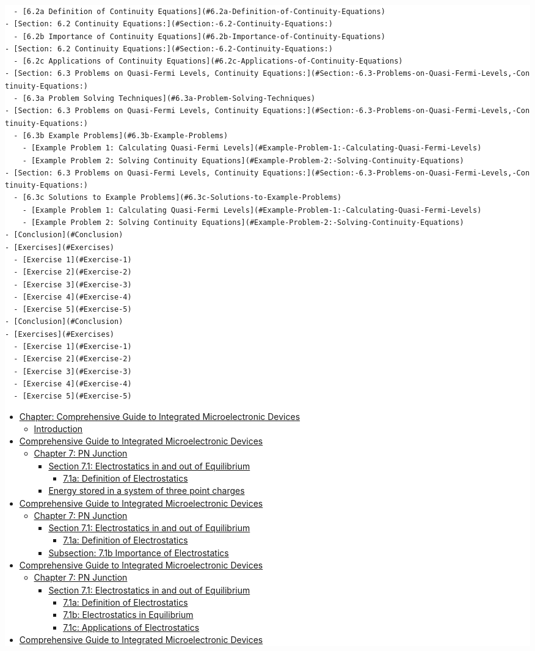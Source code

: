       - [6.2a Definition of Continuity Equations](#6.2a-Definition-of-Continuity-Equations)
    - [Section: 6.2 Continuity Equations:](#Section:-6.2-Continuity-Equations:)
      - [6.2b Importance of Continuity Equations](#6.2b-Importance-of-Continuity-Equations)
    - [Section: 6.2 Continuity Equations:](#Section:-6.2-Continuity-Equations:)
      - [6.2c Applications of Continuity Equations](#6.2c-Applications-of-Continuity-Equations)
    - [Section: 6.3 Problems on Quasi-Fermi Levels, Continuity Equations:](#Section:-6.3-Problems-on-Quasi-Fermi-Levels,-Continuity-Equations:)
      - [6.3a Problem Solving Techniques](#6.3a-Problem-Solving-Techniques)
    - [Section: 6.3 Problems on Quasi-Fermi Levels, Continuity Equations:](#Section:-6.3-Problems-on-Quasi-Fermi-Levels,-Continuity-Equations:)
      - [6.3b Example Problems](#6.3b-Example-Problems)
        - [Example Problem 1: Calculating Quasi-Fermi Levels](#Example-Problem-1:-Calculating-Quasi-Fermi-Levels)
        - [Example Problem 2: Solving Continuity Equations](#Example-Problem-2:-Solving-Continuity-Equations)
    - [Section: 6.3 Problems on Quasi-Fermi Levels, Continuity Equations:](#Section:-6.3-Problems-on-Quasi-Fermi-Levels,-Continuity-Equations:)
      - [6.3c Solutions to Example Problems](#6.3c-Solutions-to-Example-Problems)
        - [Example Problem 1: Calculating Quasi-Fermi Levels](#Example-Problem-1:-Calculating-Quasi-Fermi-Levels)
        - [Example Problem 2: Solving Continuity Equations](#Example-Problem-2:-Solving-Continuity-Equations)
    - [Conclusion](#Conclusion)
    - [Exercises](#Exercises)
      - [Exercise 1](#Exercise-1)
      - [Exercise 2](#Exercise-2)
      - [Exercise 3](#Exercise-3)
      - [Exercise 4](#Exercise-4)
      - [Exercise 5](#Exercise-5)
    - [Conclusion](#Conclusion)
    - [Exercises](#Exercises)
      - [Exercise 1](#Exercise-1)
      - [Exercise 2](#Exercise-2)
      - [Exercise 3](#Exercise-3)
      - [Exercise 4](#Exercise-4)
      - [Exercise 5](#Exercise-5)
  - [Chapter: Comprehensive Guide to Integrated Microelectronic Devices](#Chapter:-Comprehensive-Guide-to-Integrated-Microelectronic-Devices)
    - [Introduction](#Introduction)
- [Comprehensive Guide to Integrated Microelectronic Devices](#Comprehensive-Guide-to-Integrated-Microelectronic-Devices)
  - [Chapter 7: PN Junction](#Chapter-7:-PN-Junction)
    - [Section 7.1: Electrostatics in and out of Equilibrium](#Section-7.1:-Electrostatics-in-and-out-of-Equilibrium)
      - [7.1a: Definition of Electrostatics](#7.1a:-Definition-of-Electrostatics)
    - [Energy stored in a system of three point charges](#Energy-stored-in-a-system-of-three-point-charges)
- [Comprehensive Guide to Integrated Microelectronic Devices](#Comprehensive-Guide-to-Integrated-Microelectronic-Devices)
  - [Chapter 7: PN Junction](#Chapter-7:-PN-Junction)
    - [Section 7.1: Electrostatics in and out of Equilibrium](#Section-7.1:-Electrostatics-in-and-out-of-Equilibrium)
      - [7.1a: Definition of Electrostatics](#7.1a:-Definition-of-Electrostatics)
    - [Subsection: 7.1b Importance of Electrostatics](#Subsection:-7.1b-Importance-of-Electrostatics)
- [Comprehensive Guide to Integrated Microelectronic Devices](#Comprehensive-Guide-to-Integrated-Microelectronic-Devices)
  - [Chapter 7: PN Junction](#Chapter-7:-PN-Junction)
    - [Section 7.1: Electrostatics in and out of Equilibrium](#Section-7.1:-Electrostatics-in-and-out-of-Equilibrium)
      - [7.1a: Definition of Electrostatics](#7.1a:-Definition-of-Electrostatics)
      - [7.1b: Electrostatics in Equilibrium](#7.1b:-Electrostatics-in-Equilibrium)
      - [7.1c: Applications of Electrostatics](#7.1c:-Applications-of-Electrostatics)
- [Comprehensive Guide to Integrated Microelectronic Devices](#Comprehensive-Guide-to-Integrated-Microelectronic-Devices)